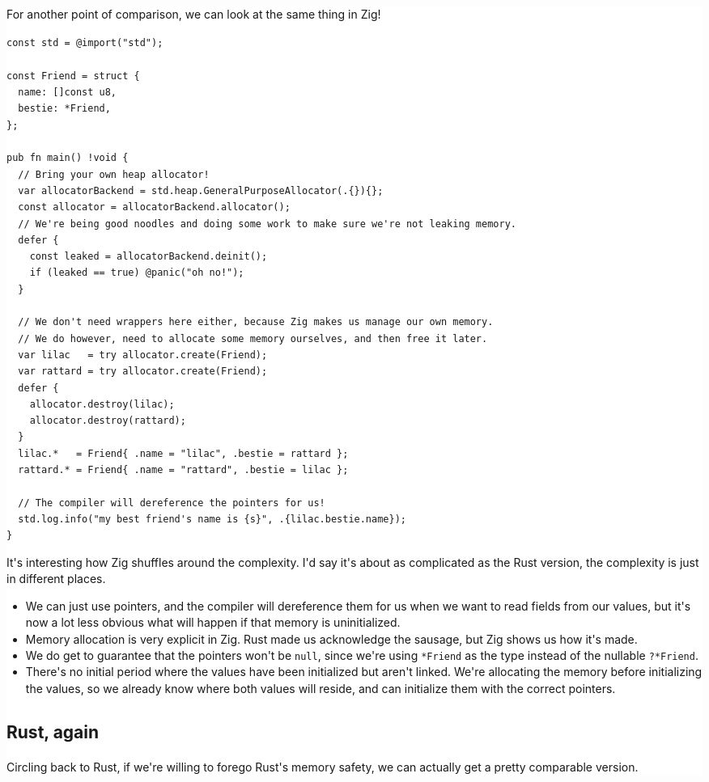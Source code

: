 For another point of comparison, we can look at the same thing in Zig!

```zig
const std = @import("std");

const Friend = struct {
  name: []const u8,
  bestie: *Friend,
};

pub fn main() !void {
  // Bring your own heap allocator!
  var allocatorBackend = std.heap.GeneralPurposeAllocator(.{}){};
  const allocator = allocatorBackend.allocator();
  // We're being good noodles and doing some work to make sure we're not leaking memory.
  defer {
    const leaked = allocatorBackend.deinit();
    if (leaked == true) @panic("oh no!");
  }

  // We don't need wrappers here either, because Zig makes us manage our own memory.
  // We do however, need to allocate some memory ourselves, and then free it later.
  var lilac   = try allocator.create(Friend);
  var rattard = try allocator.create(Friend);
  defer {
    allocator.destroy(lilac);
    allocator.destroy(rattard);
  }
  lilac.*   = Friend{ .name = "lilac", .bestie = rattard };
  rattard.* = Friend{ .name = "rattard", .bestie = lilac };

  // The compiler will dereference the pointers for us!
  std.log.info("my best friend's name is {s}", .{lilac.bestie.name});
}
```

It's interesting how Zig shuffles around the complexity. I'd say it's about as complicated as the Rust version, the complexity is just in different places.

- We can just use pointers, and the compiler will dereference them for us when we want to read fields from our values, but it's now a lot less obvious what will happen if that memory is uninitialized.
- Memory allocation is very explicit in Zig. Rust made us acknowledge the sausage, but Zig shows us how it's made.
- We do get to guarantee that the pointers won't be `null`, since we're using `*Friend` as the type instead of the nullable `?*Friend`.
- There's no initial period where the values have been initialized but aren't linked. We're allocating the memory before initializing the values, so we already know where both values will reside, and can initialize them with the correct pointers.

## Rust, again

Circling back to Rust, if we're willing to forego Rust's memory safety, we can actually get a pretty comparable version.
